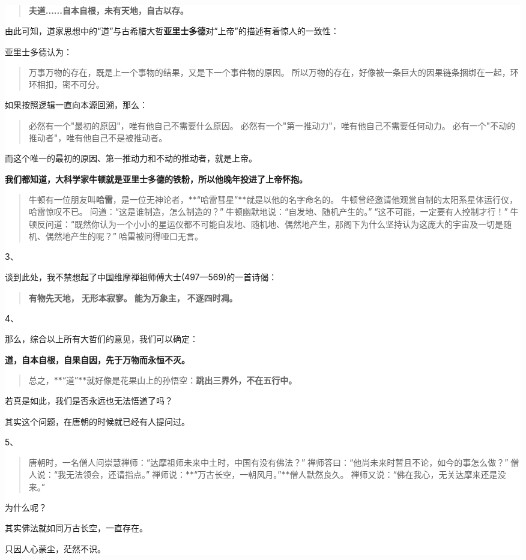 > **夫道......自本自根，未有天地，自古以存。**

由此可知，道家思想中的“道”与古希腊大哲**亚里士多德**对“上帝”的描述有着惊人的一致性：

亚里士多德认为：

> 万事万物的存在，既是上一个事物的结果，又是下一个事件物的原因。
> 所以万物的存在，好像被一条巨大的因果链条捆绑在一起，环环相扣，密不可分。

如果按照逻辑一直向本源回溯，那么：

> 必然有一个"最初的原因"，唯有他自己不需要什么原因。
> 必然有一个"第一推动力"，唯有他自己不需要任何动力。
> 必有一个"不动的推动者"，唯有他自己不是被推动者。

而这个唯一的最初的原因、第一推动力和不动的推动者，就是上帝。

**我们都知道，大科学家牛顿就是亚里士多德的铁粉，所以他晚年投进了上帝怀抱。**

> 牛顿有一位朋友叫**哈雷**，是一位无神论者，**“哈雷彗星”**就是以他的名字命名的。
> 牛顿曾经邀请他观赏自制的太阳系星体运行仪，哈雷惊叹不已。
> 问道：“这是谁制造，怎么制造的？”
> 牛顿幽默地说：“自发地、随机产生的。”
> “这不可能，一定要有人控制才行！”
> 牛顿反问道：“既然你认为一个小小的星运仪都不可能自发地、随机地、偶然地产生，那阁下为什么坚持认为这庞大的宇宙及一切是随机、偶然地产生的呢？”
> 哈雷被问得哑口无言。

3、

谈到此处，我不禁想起了中国维摩禅祖师傅大士(497—569)的一首诗偈：

> **有物先天地，**
> **无形本寂寥。**
> **能为万象主，**
> **不逐四时凋。**

4、

那么，综合以上所有大哲们的意见，我们可以确定：

**道，自本自根，自果自因，先于万物而永恒不灭。**

> 总之，**“道”**就好像是花果山上的孙悟空：**跳出三界外，不在五行中。**

若真是如此，我们是否永远也无法悟道了吗？

其实这个问题，在唐朝的时候就已经有人提问过。

5、

> 唐朝时，一名僧人问崇慧禅师：“达摩祖师未来中土时，中国有没有佛法？”
> 禅师答曰：“他尚未来时暂且不论，如今的事怎么做？”
> 僧人说：“我无法领会，还请指点。”
> 禅师说：**“万古长空，一朝风月。”**僧人默然良久。
> 禅师又说：“佛在我心，无关达摩来还是没来。”

为什么呢？

其实佛法就如同万古长空，一直存在。

只因人心蒙尘，茫然不识。

